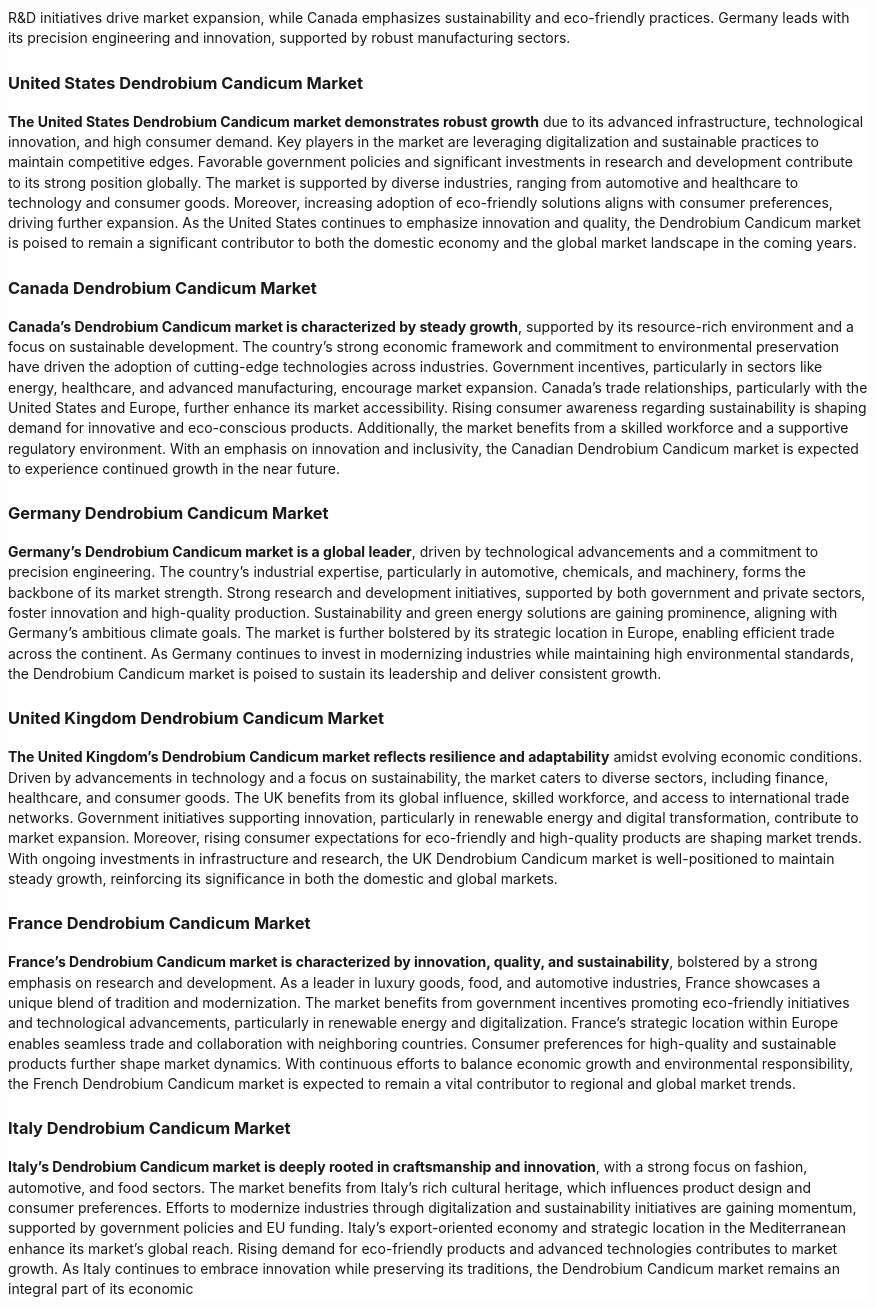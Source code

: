 R&amp;D initiatives drive market expansion, while Canada emphasizes sustainability and eco-friendly practices. Germany leads with its precision engineering and innovation, supported by robust manufacturing sectors.</span></em></p></blockquote><h3><strong>United States Dendrobium Candicum Market</strong></h3><p><strong>The United States Dendrobium Candicum market demonstrates robust growth</strong> due to its advanced infrastructure, technological innovation, and high consumer demand. Key players in the market are leveraging digitalization and sustainable practices to maintain competitive edges. Favorable government policies and significant investments in research and development contribute to its strong position globally. The market is supported by diverse industries, ranging from automotive and healthcare to technology and consumer goods. Moreover, increasing adoption of eco-friendly solutions aligns with consumer preferences, driving further expansion. As the United States continues to emphasize innovation and quality, the Dendrobium Candicum market is poised to remain a significant contributor to both the domestic economy and the global market landscape in the coming years.</p><h3><strong>Canada Dendrobium Candicum Market</strong></h3><p><strong>Canada&rsquo;s Dendrobium Candicum market is characterized by steady growth</strong>, supported by its resource-rich environment and a focus on sustainable development. The country&rsquo;s strong economic framework and commitment to environmental preservation have driven the adoption of cutting-edge technologies across industries. Government incentives, particularly in sectors like energy, healthcare, and advanced manufacturing, encourage market expansion. Canada&rsquo;s trade relationships, particularly with the United States and Europe, further enhance its market accessibility. Rising consumer awareness regarding sustainability is shaping demand for innovative and eco-conscious products. Additionally, the market benefits from a skilled workforce and a supportive regulatory environment. With an emphasis on innovation and inclusivity, the Canadian Dendrobium Candicum market is expected to experience continued growth in the near future.</p><h3><strong>Germany Dendrobium Candicum Market</strong></h3><p><strong>Germany&rsquo;s Dendrobium Candicum market is a global leader</strong>, driven by technological advancements and a commitment to precision engineering. The country&rsquo;s industrial expertise, particularly in automotive, chemicals, and machinery, forms the backbone of its market strength. Strong research and development initiatives, supported by both government and private sectors, foster innovation and high-quality production. Sustainability and green energy solutions are gaining prominence, aligning with Germany&rsquo;s ambitious climate goals. The market is further bolstered by its strategic location in Europe, enabling efficient trade across the continent. As Germany continues to invest in modernizing industries while maintaining high environmental standards, the Dendrobium Candicum market is poised to sustain its leadership and deliver consistent growth.</p><h3><strong>United Kingdom Dendrobium Candicum Market</strong></h3><p><strong>The United Kingdom&rsquo;s Dendrobium Candicum market reflects resilience and adaptability</strong> amidst evolving economic conditions. Driven by advancements in technology and a focus on sustainability, the market caters to diverse sectors, including finance, healthcare, and consumer goods. The UK benefits from its global influence, skilled workforce, and access to international trade networks. Government initiatives supporting innovation, particularly in renewable energy and digital transformation, contribute to market expansion. Moreover, rising consumer expectations for eco-friendly and high-quality products are shaping market trends. With ongoing investments in infrastructure and research, the UK Dendrobium Candicum market is well-positioned to maintain steady growth, reinforcing its significance in both the domestic and global markets.</p><h3><strong>France Dendrobium Candicum Market</strong></h3><p><strong>France&rsquo;s Dendrobium Candicum market is characterized by innovation, quality, and sustainability</strong>, bolstered by a strong emphasis on research and development. As a leader in luxury goods, food, and automotive industries, France showcases a unique blend of tradition and modernization. The market benefits from government incentives promoting eco-friendly initiatives and technological advancements, particularly in renewable energy and digitalization. France&rsquo;s strategic location within Europe enables seamless trade and collaboration with neighboring countries. Consumer preferences for high-quality and sustainable products further shape market dynamics. With continuous efforts to balance economic growth and environmental responsibility, the French Dendrobium Candicum market is expected to remain a vital contributor to regional and global market trends.</p><h3><strong>Italy Dendrobium Candicum Market</strong></h3><p><strong>Italy&rsquo;s Dendrobium Candicum market is deeply rooted in craftsmanship and innovation</strong>, with a strong focus on fashion, automotive, and food sectors. The market benefits from Italy&rsquo;s rich cultural heritage, which influences product design and consumer preferences. Efforts to modernize industries through digitalization and sustainability initiatives are gaining momentum, supported by government policies and EU funding. Italy&rsquo;s export-oriented economy and strategic location in the Mediterranean enhance its market&rsquo;s global reach. Rising demand for eco-friendly products and advanced technologies contributes to market growth. As Italy continues to embrace innovation while preserving its traditions, the Dendrobium Candicum market remains an integral part of its economic